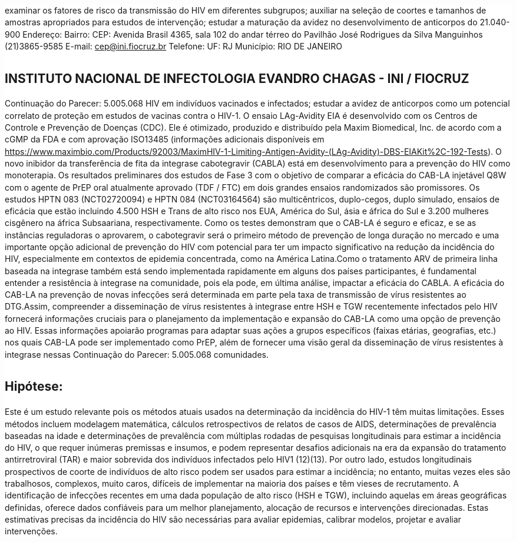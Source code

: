 examinar os fatores de risco da transmissão do HIV em diferentes subgrupos; auxiliar na seleção de coortes e tamanhos de amostras apropriados para estudos de intervenção; estudar a maturação da avidez no desenvolvimento de anticorpos do
21.040-900 Endereço: Bairro: CEP: Avenida Brasil 4365, sala 102 do andar térreo do Pavilhão José Rodrigues da Silva Manguinhos
(21)3865-9585
E-mail:
cep@ini.fiocruz.br
Telefone:
UF: RJ
Município: RIO DE JANEIRO
## INSTITUTO NACIONAL DE INFECTOLOGIA EVANDRO CHAGAS - INI / FIOCRUZ
Continuação do Parecer: 5.005.068
HIV em indivíduos vacinados e infectados;
estudar a avidez de anticorpos como um potencial correlato de proteção em estudos de vacinas contra o HIV-1. O ensaio LAg-Avidity EIA é
desenvolvido com os Centros de Controle e Prevenção de Doenças (CDC). Ele é otimizado, produzido e distribuído pela Maxim Biomedical, Inc. de acordo com a cGMP da FDA e com aprovação ISO13485 (informações adicionais disponíveis em https://www.maximbio.com/Products/92003/MaximHIV-1-Limiting-Antigen-Avidity-(LAg-Avidity)-DBS-EIAKit%2C-192-Tests). O novo inibidor da transferência de fita da integrase cabotegravir (CABLA) está em desenvolvimento para a prevenção do HIV como monoterapia. Os resultados preliminares dos estudos de Fase 3 com o objetivo de
comparar a eficácia do CAB-LA injetável Q8W com o agente de PrEP oral atualmente aprovado (TDF / FTC) em dois grandes ensaios randomizados são promissores. Os estudos HPTN 083 (NCT02720094) e HPTN 084 (NCT03164564) são multicêntricos, duplo-cegos, duplo simulado, ensaios de
eficácia que estão incluindo 4.500 HSH e Trans de alto risco nos EUA, América do Sul, ásia e áfrica do Sul e 3.200 mulheres cisgênero na áfrica
Subsaariana, respectivamente. Como os testes demonstram que o CAB-LA é seguro e eficaz, e se as instâncias reguladoras o aprovarem, o cabotegravir será o primeiro método de prevenção de longa duração no mercado e uma importante opção adicional de prevenção do
HIV com potencial para ter um impacto significativo na redução da incidência do HIV, especialmente em contextos de epidemia concentrada, como na América Latina.Como o tratamento ARV de primeira linha baseada na integrase também está sendo implementada rapidamente em alguns dos
países participantes, é fundamental entender a resistência à integrase na comunidade, pois ela pode, em última análise, impactar a eficácia do CABLA. A eficácia do CAB-LA na prevenção de novas infecções será determinada em parte pela taxa de transmissão de vírus resistentes ao
DTG.Assim, compreender a disseminação de vírus resistentes à integrase entre HSH e TGW recentemente infectados pelo HIV fornecerá
informações cruciais para o planejamento da implementação e expansão do CAB-LA como uma opção de prevenção ao HIV. Essas informações apoiarão programas para adaptar suas ações a grupos específicos (faixas etárias, geografias, etc.) nos quais CAB-LA pode ser implementado como
PrEP, além de fornecer uma visão geral da disseminação de vírus resistentes à integrase nessas
Continuação do Parecer: 5.005.068
comunidades.
## Hipótese:
Este é um estudo relevante pois os métodos atuais usados na determinação da incidência do HIV-1 têm muitas limitações. Esses métodos incluem modelagem matemática, cálculos retrospectivos de relatos de casos de AIDS, determinações de prevalência baseadas na idade e determinações de
prevalência com múltiplas rodadas de pesquisas longitudinais para estimar a incidência do HIV, o que requer inúmeras premissas e insumos, e podem representar desafios adicionais na era da expansão do tratamento antirretroviral (TAR) e maior sobrevida dos indivíduos infectados pelo HIV1 (12)(13). Por outro lado, estudos longitudinais prospectivos de coorte de indivíduos de alto risco podem ser usados para estimar a incidência; no
entanto, muitas vezes eles são trabalhosos, complexos, muito caros, difíceis de implementar na maioria dos países e têm vieses de recrutamento. A
identificação de infecções recentes em uma dada população de alto risco (HSH e TGW), incluindo aquelas em áreas geográficas definidas, oferece dados confiáveis para um melhor planejamento, alocação de recursos e intervenções direcionadas. Estas estimativas precisas da incidência do HIV
são necessárias para avaliar epidemias, calibrar modelos, projetar e avaliar intervenções.